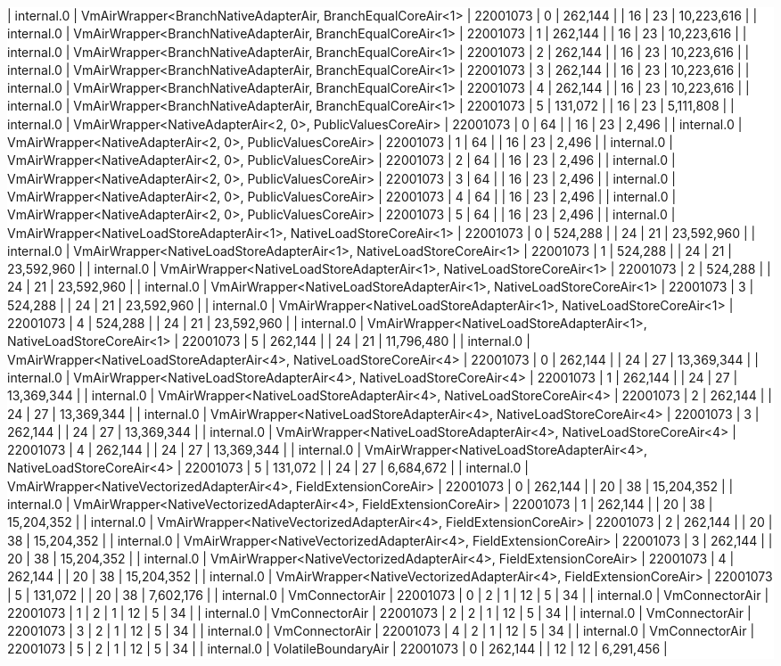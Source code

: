 | internal.0 | VmAirWrapper<BranchNativeAdapterAir, BranchEqualCoreAir<1> | 22001073 | 0 | 262,144 |  | 16 | 23 | 10,223,616 | 
| internal.0 | VmAirWrapper<BranchNativeAdapterAir, BranchEqualCoreAir<1> | 22001073 | 1 | 262,144 |  | 16 | 23 | 10,223,616 | 
| internal.0 | VmAirWrapper<BranchNativeAdapterAir, BranchEqualCoreAir<1> | 22001073 | 2 | 262,144 |  | 16 | 23 | 10,223,616 | 
| internal.0 | VmAirWrapper<BranchNativeAdapterAir, BranchEqualCoreAir<1> | 22001073 | 3 | 262,144 |  | 16 | 23 | 10,223,616 | 
| internal.0 | VmAirWrapper<BranchNativeAdapterAir, BranchEqualCoreAir<1> | 22001073 | 4 | 262,144 |  | 16 | 23 | 10,223,616 | 
| internal.0 | VmAirWrapper<BranchNativeAdapterAir, BranchEqualCoreAir<1> | 22001073 | 5 | 131,072 |  | 16 | 23 | 5,111,808 | 
| internal.0 | VmAirWrapper<NativeAdapterAir<2, 0>, PublicValuesCoreAir> | 22001073 | 0 | 64 |  | 16 | 23 | 2,496 | 
| internal.0 | VmAirWrapper<NativeAdapterAir<2, 0>, PublicValuesCoreAir> | 22001073 | 1 | 64 |  | 16 | 23 | 2,496 | 
| internal.0 | VmAirWrapper<NativeAdapterAir<2, 0>, PublicValuesCoreAir> | 22001073 | 2 | 64 |  | 16 | 23 | 2,496 | 
| internal.0 | VmAirWrapper<NativeAdapterAir<2, 0>, PublicValuesCoreAir> | 22001073 | 3 | 64 |  | 16 | 23 | 2,496 | 
| internal.0 | VmAirWrapper<NativeAdapterAir<2, 0>, PublicValuesCoreAir> | 22001073 | 4 | 64 |  | 16 | 23 | 2,496 | 
| internal.0 | VmAirWrapper<NativeAdapterAir<2, 0>, PublicValuesCoreAir> | 22001073 | 5 | 64 |  | 16 | 23 | 2,496 | 
| internal.0 | VmAirWrapper<NativeLoadStoreAdapterAir<1>, NativeLoadStoreCoreAir<1> | 22001073 | 0 | 524,288 |  | 24 | 21 | 23,592,960 | 
| internal.0 | VmAirWrapper<NativeLoadStoreAdapterAir<1>, NativeLoadStoreCoreAir<1> | 22001073 | 1 | 524,288 |  | 24 | 21 | 23,592,960 | 
| internal.0 | VmAirWrapper<NativeLoadStoreAdapterAir<1>, NativeLoadStoreCoreAir<1> | 22001073 | 2 | 524,288 |  | 24 | 21 | 23,592,960 | 
| internal.0 | VmAirWrapper<NativeLoadStoreAdapterAir<1>, NativeLoadStoreCoreAir<1> | 22001073 | 3 | 524,288 |  | 24 | 21 | 23,592,960 | 
| internal.0 | VmAirWrapper<NativeLoadStoreAdapterAir<1>, NativeLoadStoreCoreAir<1> | 22001073 | 4 | 524,288 |  | 24 | 21 | 23,592,960 | 
| internal.0 | VmAirWrapper<NativeLoadStoreAdapterAir<1>, NativeLoadStoreCoreAir<1> | 22001073 | 5 | 262,144 |  | 24 | 21 | 11,796,480 | 
| internal.0 | VmAirWrapper<NativeLoadStoreAdapterAir<4>, NativeLoadStoreCoreAir<4> | 22001073 | 0 | 262,144 |  | 24 | 27 | 13,369,344 | 
| internal.0 | VmAirWrapper<NativeLoadStoreAdapterAir<4>, NativeLoadStoreCoreAir<4> | 22001073 | 1 | 262,144 |  | 24 | 27 | 13,369,344 | 
| internal.0 | VmAirWrapper<NativeLoadStoreAdapterAir<4>, NativeLoadStoreCoreAir<4> | 22001073 | 2 | 262,144 |  | 24 | 27 | 13,369,344 | 
| internal.0 | VmAirWrapper<NativeLoadStoreAdapterAir<4>, NativeLoadStoreCoreAir<4> | 22001073 | 3 | 262,144 |  | 24 | 27 | 13,369,344 | 
| internal.0 | VmAirWrapper<NativeLoadStoreAdapterAir<4>, NativeLoadStoreCoreAir<4> | 22001073 | 4 | 262,144 |  | 24 | 27 | 13,369,344 | 
| internal.0 | VmAirWrapper<NativeLoadStoreAdapterAir<4>, NativeLoadStoreCoreAir<4> | 22001073 | 5 | 131,072 |  | 24 | 27 | 6,684,672 | 
| internal.0 | VmAirWrapper<NativeVectorizedAdapterAir<4>, FieldExtensionCoreAir> | 22001073 | 0 | 262,144 |  | 20 | 38 | 15,204,352 | 
| internal.0 | VmAirWrapper<NativeVectorizedAdapterAir<4>, FieldExtensionCoreAir> | 22001073 | 1 | 262,144 |  | 20 | 38 | 15,204,352 | 
| internal.0 | VmAirWrapper<NativeVectorizedAdapterAir<4>, FieldExtensionCoreAir> | 22001073 | 2 | 262,144 |  | 20 | 38 | 15,204,352 | 
| internal.0 | VmAirWrapper<NativeVectorizedAdapterAir<4>, FieldExtensionCoreAir> | 22001073 | 3 | 262,144 |  | 20 | 38 | 15,204,352 | 
| internal.0 | VmAirWrapper<NativeVectorizedAdapterAir<4>, FieldExtensionCoreAir> | 22001073 | 4 | 262,144 |  | 20 | 38 | 15,204,352 | 
| internal.0 | VmAirWrapper<NativeVectorizedAdapterAir<4>, FieldExtensionCoreAir> | 22001073 | 5 | 131,072 |  | 20 | 38 | 7,602,176 | 
| internal.0 | VmConnectorAir | 22001073 | 0 | 2 | 1 | 12 | 5 | 34 | 
| internal.0 | VmConnectorAir | 22001073 | 1 | 2 | 1 | 12 | 5 | 34 | 
| internal.0 | VmConnectorAir | 22001073 | 2 | 2 | 1 | 12 | 5 | 34 | 
| internal.0 | VmConnectorAir | 22001073 | 3 | 2 | 1 | 12 | 5 | 34 | 
| internal.0 | VmConnectorAir | 22001073 | 4 | 2 | 1 | 12 | 5 | 34 | 
| internal.0 | VmConnectorAir | 22001073 | 5 | 2 | 1 | 12 | 5 | 34 | 
| internal.0 | VolatileBoundaryAir | 22001073 | 0 | 262,144 |  | 12 | 12 | 6,291,456 | 
